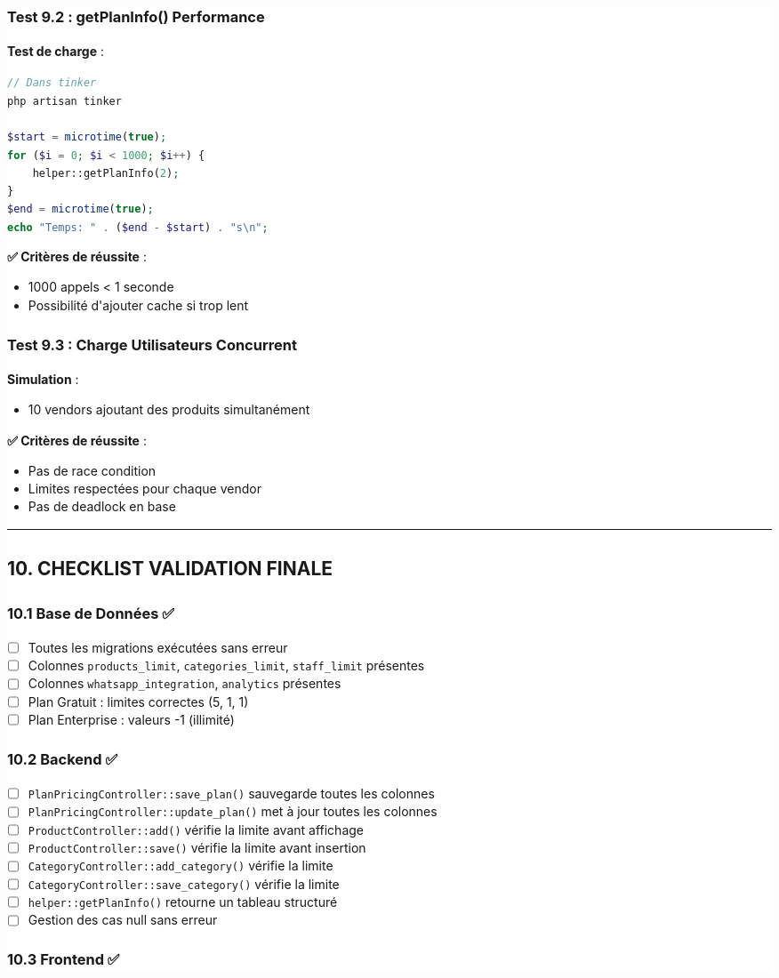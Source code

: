 ### Test 9.2 : getPlanInfo() Performance

**Test de charge** :
```php
// Dans tinker
php artisan tinker

$start = microtime(true);
for ($i = 0; $i < 1000; $i++) {
    helper::getPlanInfo(2);
}
$end = microtime(true);
echo "Temps: " . ($end - $start) . "s\n";
```

**✅ Critères de réussite** :
- 1000 appels < 1 seconde
- Possibilité d'ajouter cache si trop lent

### Test 9.3 : Charge Utilisateurs Concurrent

**Simulation** :
- 10 vendors ajoutant des produits simultanément

**✅ Critères de réussite** :
- Pas de race condition
- Limites respectées pour chaque vendor
- Pas de deadlock en base

---

## 10. CHECKLIST VALIDATION FINALE

### 10.1 Base de Données ✅

- [ ] Toutes les migrations exécutées sans erreur
- [ ] Colonnes `products_limit`, `categories_limit`, `staff_limit` présentes
- [ ] Colonnes `whatsapp_integration`, `analytics` présentes
- [ ] Plan Gratuit : limites correctes (5, 1, 1)
- [ ] Plan Enterprise : valeurs -1 (illimité)

### 10.2 Backend ✅

- [ ] `PlanPricingController::save_plan()` sauvegarde toutes les colonnes
- [ ] `PlanPricingController::update_plan()` met à jour toutes les colonnes
- [ ] `ProductController::add()` vérifie la limite avant affichage
- [ ] `ProductController::save()` vérifie la limite avant insertion
- [ ] `CategoryController::add_category()` vérifie la limite
- [ ] `CategoryController::save_category()` vérifie la limite
- [ ] `helper::getPlanInfo()` retourne un tableau structuré
- [ ] Gestion des cas null sans erreur

### 10.3 Frontend ✅
